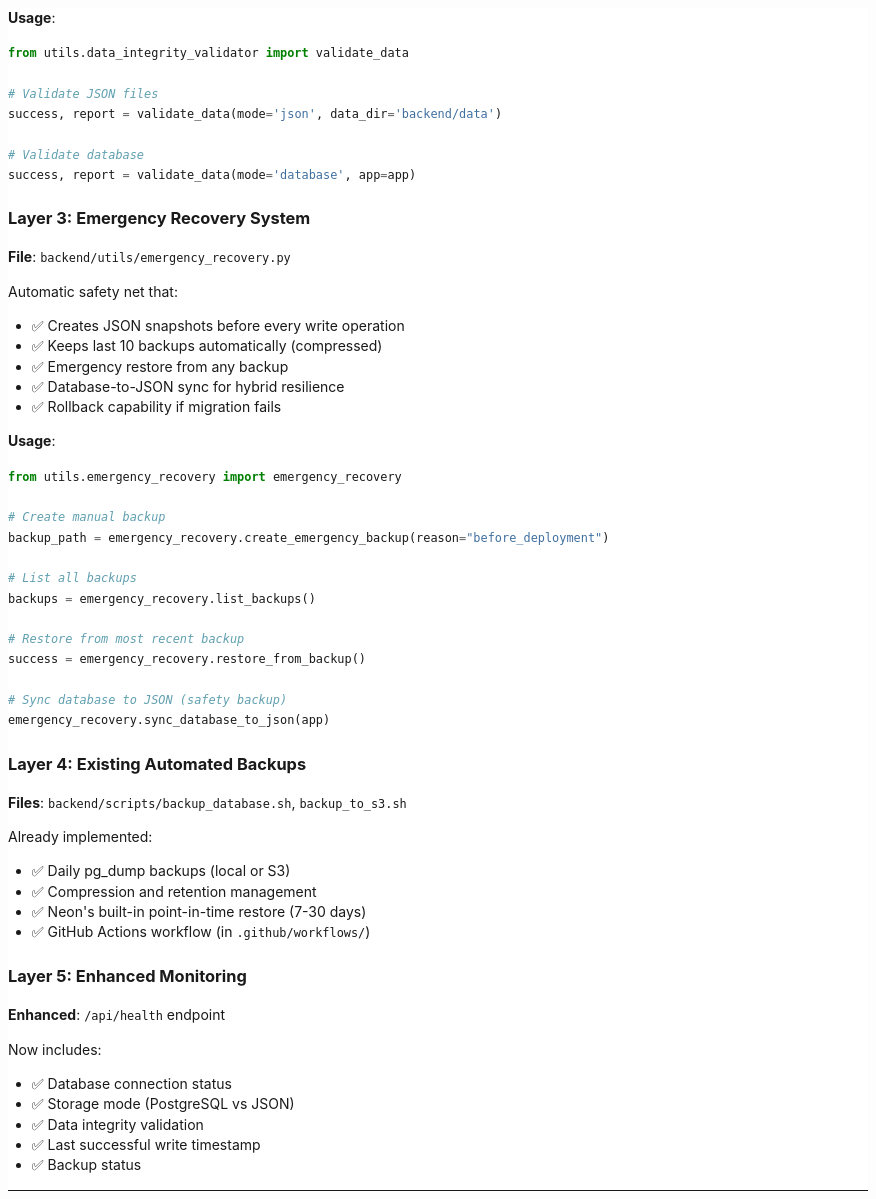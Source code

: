 **Usage**:
```python
from utils.data_integrity_validator import validate_data

# Validate JSON files
success, report = validate_data(mode='json', data_dir='backend/data')

# Validate database
success, report = validate_data(mode='database', app=app)
```

### Layer 3: Emergency Recovery System
**File**: `backend/utils/emergency_recovery.py`

Automatic safety net that:
- ✅ Creates JSON snapshots before every write operation
- ✅ Keeps last 10 backups automatically (compressed)
- ✅ Emergency restore from any backup
- ✅ Database-to-JSON sync for hybrid resilience
- ✅ Rollback capability if migration fails

**Usage**:
```python
from utils.emergency_recovery import emergency_recovery

# Create manual backup
backup_path = emergency_recovery.create_emergency_backup(reason="before_deployment")

# List all backups
backups = emergency_recovery.list_backups()

# Restore from most recent backup
success = emergency_recovery.restore_from_backup()

# Sync database to JSON (safety backup)
emergency_recovery.sync_database_to_json(app)
```

### Layer 4: Existing Automated Backups
**Files**: `backend/scripts/backup_database.sh`, `backup_to_s3.sh`

Already implemented:
- ✅ Daily pg_dump backups (local or S3)
- ✅ Compression and retention management
- ✅ Neon's built-in point-in-time restore (7-30 days)
- ✅ GitHub Actions workflow (in `.github/workflows/`)

### Layer 5: Enhanced Monitoring
**Enhanced**: `/api/health` endpoint

Now includes:
- ✅ Database connection status
- ✅ Storage mode (PostgreSQL vs JSON)
- ✅ Data integrity validation
- ✅ Last successful write timestamp
- ✅ Backup status

---